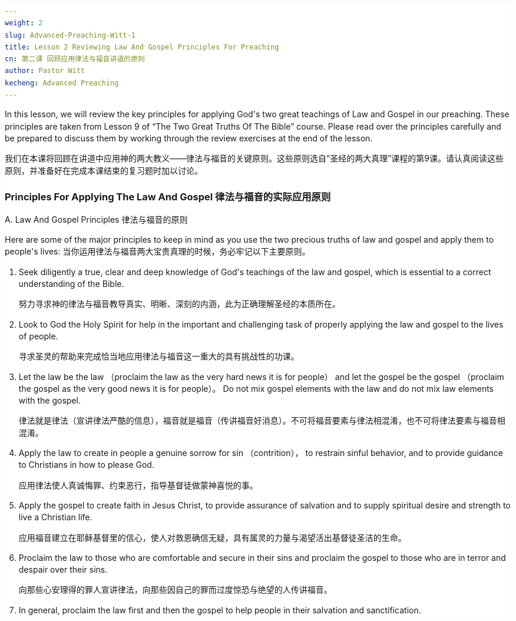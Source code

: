 ```yaml
---
weight: 2
slug: Advanced-Preaching-Witt-1
title: Lesson 2 Reviewing Law And Gospel Principles For Preaching
cn: 第二课 回顾应用律法与福音讲道的原则
author: Pastor Witt
kecheng: Advanced Preaching
---
```


In this lesson, we will review the key principles for applying God's two great teachings of Law and Gospel in our preaching. These principles are taken from Lesson 9 of “The Two Great Truths Of The Bible” course. Please read over the principles carefully and be prepared to discuss them by working through the review exercises at the end of the lesson.

我们在本课将回顾在讲道中应用神的两大教义——律法与福音的关键原则。这些原则选自“圣经的两大真理”课程的第9课。请认真阅读这些原则，并准备好在完成本课结束的复习题时加以讨论。

### Principles For Applying The Law And Gospel 律法与福音的实际应用原则

A. Law And Gospel Principles 律法与福音的原则

Here are some of the major principles to keep in mind as you use the two precious truths of law and gospel and apply them to people's lives: 当你运用律法与福音两大宝贵真理的时候，务必牢记以下主要原则。

1. Seek diligently a true, clear and deep knowledge of God's teachings of the law and gospel, which is essential to a correct understanding of the Bible.

    努力寻求神的律法与福音教导真实、明晰、深刻的内涵，此为正确理解圣经的本质所在。

2. Look to God the Holy Spirit for help in the important and challenging task of properly applying the law and gospel to the lives of people.

    寻求圣灵的帮助来完成恰当地应用律法与福音这一重大的具有挑战性的功课。

3. Let the law be the law （proclaim the law as the very hard news it is for people） and let the gospel be the gospel （proclaim the gospel as the very good news it is for people）。 Do not mix gospel elements with the law and do not mix law elements with the gospel.

    律法就是律法（宣讲律法严酷的信息），福音就是福音（传讲福音好消息）。不可将福音要素与律法相混淆，也不可将律法要素与福音相混淆。

4. Apply the law to create in people a genuine sorrow for sin （contrition）， to restrain sinful behavior, and to provide guidance to Christians in how to please God.

    应用律法使人真诚悔罪、约束恶行，指导基督徒做蒙神喜悦的事。

5. Apply the gospel to create faith in Jesus Christ, to provide assurance of salvation and to supply spiritual desire and strength to live a Christian life.

    应用福音建立在耶稣基督里的信心，使人对救恩确信无疑，具有属灵的力量与渴望活出基督徒圣洁的生命。

6. Proclaim the law to those who are comfortable and secure in their sins and proclaim the gospel to those who are in terror and despair over their sins.

    向那些心安理得的罪人宣讲律法，向那些因自己的罪而过度惊恐与绝望的人传讲福音。

7. In general, proclaim the law first and then the gospel to help people in their salvation and sanctification.
